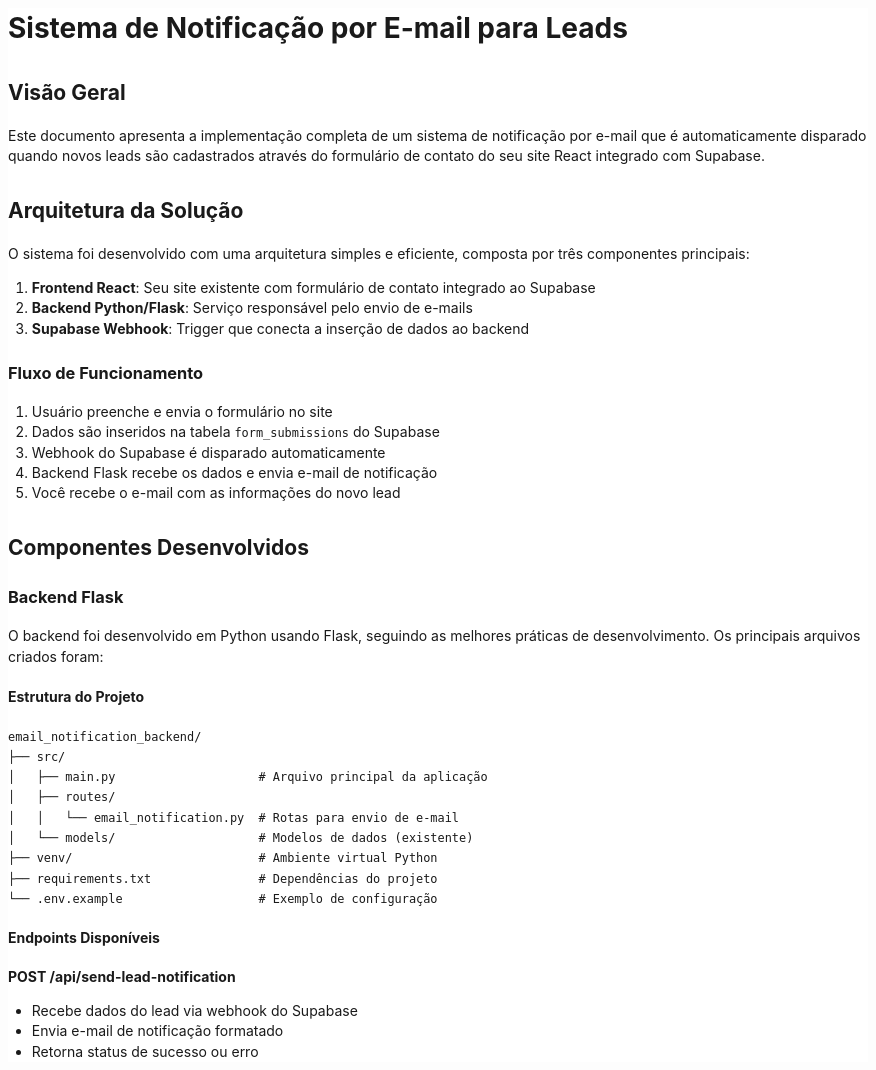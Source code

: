 # Sistema de Notificação por E-mail para Leads

## Visão Geral

Este documento apresenta a implementação completa de um sistema de notificação por e-mail que é automaticamente disparado quando novos leads são cadastrados através do formulário de contato do seu site React integrado com Supabase.

## Arquitetura da Solução

O sistema foi desenvolvido com uma arquitetura simples e eficiente, composta por três componentes principais:

1. **Frontend React**: Seu site existente com formulário de contato integrado ao Supabase
2. **Backend Python/Flask**: Serviço responsável pelo envio de e-mails
3. **Supabase Webhook**: Trigger que conecta a inserção de dados ao backend

### Fluxo de Funcionamento

1. Usuário preenche e envia o formulário no site
2. Dados são inseridos na tabela `form_submissions` do Supabase
3. Webhook do Supabase é disparado automaticamente
4. Backend Flask recebe os dados e envia e-mail de notificação
5. Você recebe o e-mail com as informações do novo lead

## Componentes Desenvolvidos

### Backend Flask

O backend foi desenvolvido em Python usando Flask, seguindo as melhores práticas de desenvolvimento. Os principais arquivos criados foram:

#### Estrutura do Projeto
```
email_notification_backend/
├── src/
│   ├── main.py                    # Arquivo principal da aplicação
│   ├── routes/
│   │   └── email_notification.py  # Rotas para envio de e-mail
│   └── models/                    # Modelos de dados (existente)
├── venv/                          # Ambiente virtual Python
├── requirements.txt               # Dependências do projeto
└── .env.example                   # Exemplo de configuração
```

#### Endpoints Disponíveis

**POST /api/send-lead-notification**
- Recebe dados do lead via webhook do Supabase
- Envia e-mail de notificação formatado
- Retorna status de sucesso ou erro
